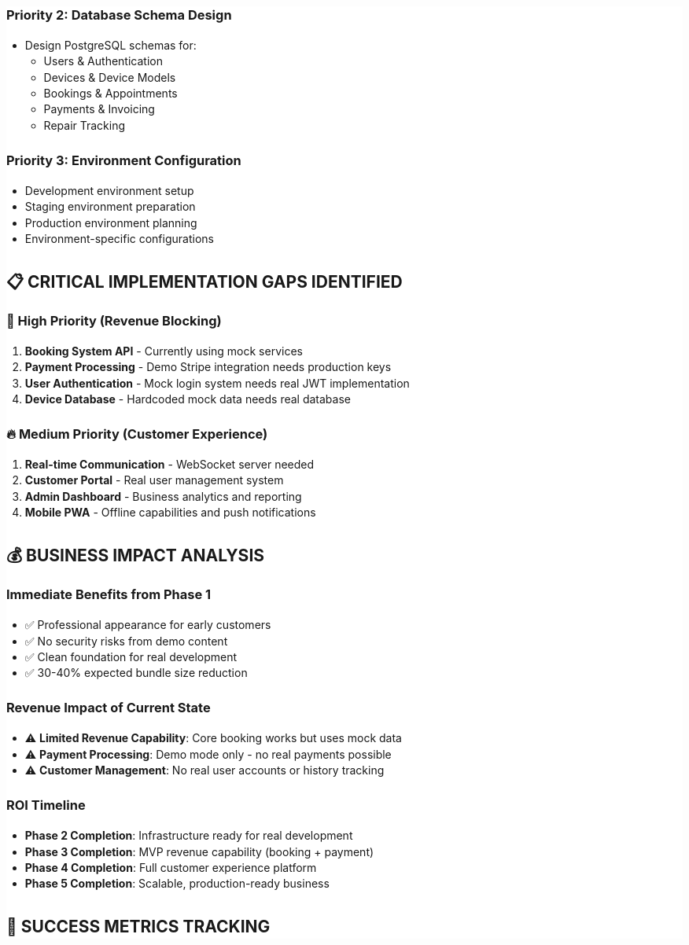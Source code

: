 ### Priority 2: Database Schema Design
- Design PostgreSQL schemas for:
  - Users & Authentication
  - Devices & Device Models  
  - Bookings & Appointments
  - Payments & Invoicing
  - Repair Tracking

### Priority 3: Environment Configuration
- Development environment setup
- Staging environment preparation  
- Production environment planning
- Environment-specific configurations

## 📋 CRITICAL IMPLEMENTATION GAPS IDENTIFIED

### 🚨 High Priority (Revenue Blocking)
1. **Booking System API** - Currently using mock services
2. **Payment Processing** - Demo Stripe integration needs production keys
3. **User Authentication** - Mock login system needs real JWT implementation
4. **Device Database** - Hardcoded mock data needs real database

### 🔥 Medium Priority (Customer Experience)
1. **Real-time Communication** - WebSocket server needed
2. **Customer Portal** - Real user management system
3. **Admin Dashboard** - Business analytics and reporting
4. **Mobile PWA** - Offline capabilities and push notifications

## 💰 BUSINESS IMPACT ANALYSIS

### Immediate Benefits from Phase 1
- ✅ Professional appearance for early customers
- ✅ No security risks from demo content
- ✅ Clean foundation for real development
- ✅ 30-40% expected bundle size reduction

### Revenue Impact of Current State
- ⚠️ **Limited Revenue Capability**: Core booking works but uses mock data
- ⚠️ **Payment Processing**: Demo mode only - no real payments possible
- ⚠️ **Customer Management**: No real user accounts or history tracking

### ROI Timeline
- **Phase 2 Completion**: Infrastructure ready for real development
- **Phase 3 Completion**: MVP revenue capability (booking + payment)
- **Phase 4 Completion**: Full customer experience platform
- **Phase 5 Completion**: Scalable, production-ready business

## 🎯 SUCCESS METRICS TRACKING
